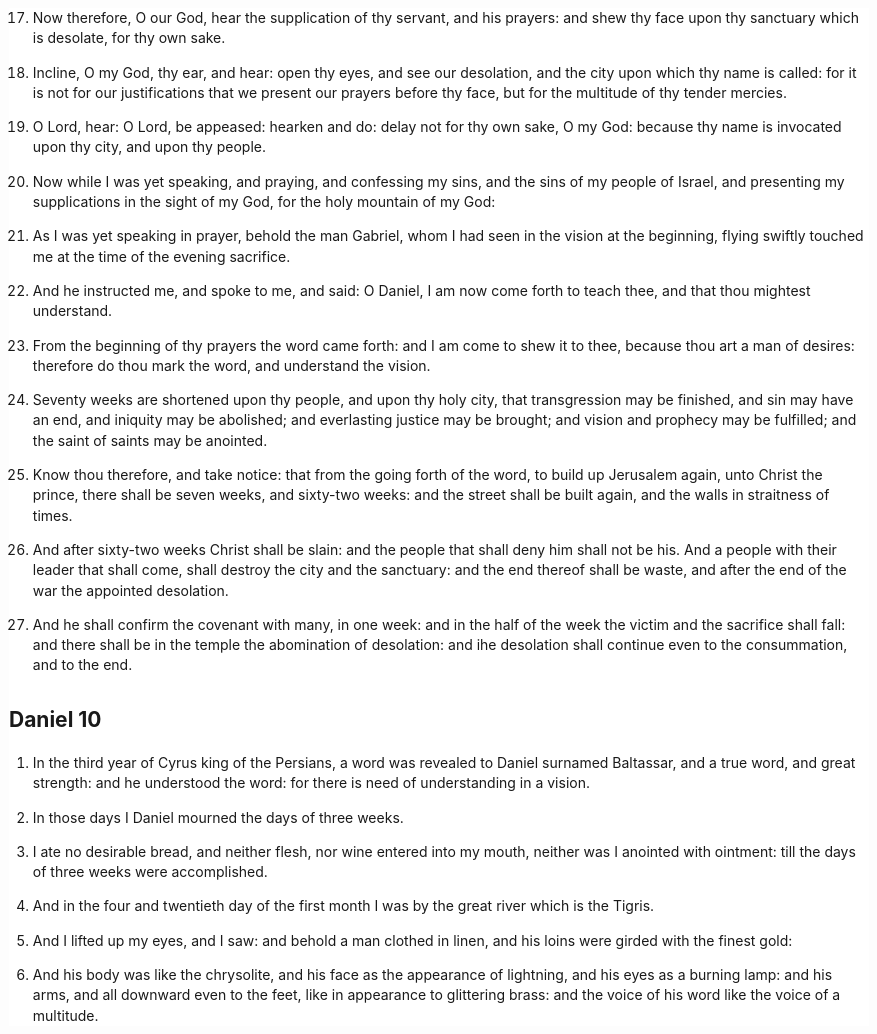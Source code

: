 17. Now therefore, O our God, hear the supplication of thy servant, and his prayers: and shew thy face upon thy sanctuary which is desolate, for thy own sake.

18. Incline, O my God, thy ear, and hear: open thy eyes, and see our desolation, and the city upon which thy name is called: for it is not for our justifications that we present our prayers before thy face, but for the multitude of thy tender mercies.

19. O Lord, hear: O Lord, be appeased: hearken and do: delay not for thy own sake, O my God: because thy name is invocated upon thy city, and upon thy people.

20. Now while I was yet speaking, and praying, and confessing my sins, and the sins of my people of Israel, and presenting my supplications in the sight of my God, for the holy mountain of my God:

21. As I was yet speaking in prayer, behold the man Gabriel, whom I had seen in the vision at the beginning, flying swiftly touched me at the time of the evening sacrifice.

22. And he instructed me, and spoke to me, and said: O Daniel, I am now come forth to teach thee, and that thou mightest understand.

23. From the beginning of thy prayers the word came forth: and I am come to shew it to thee, because thou art a man of desires: therefore do thou mark the word, and understand the vision.

24. Seventy weeks are shortened upon thy people, and upon thy holy city, that transgression may be finished, and sin may have an end, and iniquity may be abolished; and everlasting justice may be brought; and vision and prophecy may be fulfilled; and the saint of saints may be anointed.

25. Know thou therefore, and take notice: that from the going forth of the word, to build up Jerusalem again, unto Christ the prince, there shall be seven weeks, and sixty-two weeks: and the street shall be built again, and the walls in straitness of times.

26. And after sixty-two weeks Christ shall be slain: and the people that shall deny him shall not be his. And a people with their leader that shall come, shall destroy the city and the sanctuary: and the end thereof shall be waste, and after the end of the war the appointed desolation.

27. And he shall confirm the covenant with many, in one week: and in the half of the week the victim and the sacrifice shall fall: and there shall be in the temple the abomination of desolation: and ihe desolation shall continue even to the consummation, and to the end.

## Daniel 10

1. In the third year of Cyrus king of the Persians, a word was revealed to Daniel surnamed Baltassar, and a true word, and great strength: and he understood the word: for there is need of understanding in a vision.

2. In those days I Daniel mourned the days of three weeks.

3. I ate no desirable bread, and neither flesh, nor wine entered into my mouth, neither was I anointed with ointment: till the days of three weeks were accomplished.

4. And in the four and twentieth day of the first month I was by the great river which is the Tigris.

5. And I lifted up my eyes, and I saw: and behold a man clothed in linen, and his loins were girded with the finest gold:

6. And his body was like the chrysolite, and his face as the appearance of lightning, and his eyes as a burning lamp: and his arms, and all downward even to the feet, like in appearance to glittering brass: and the voice of his word like the voice of a multitude.

